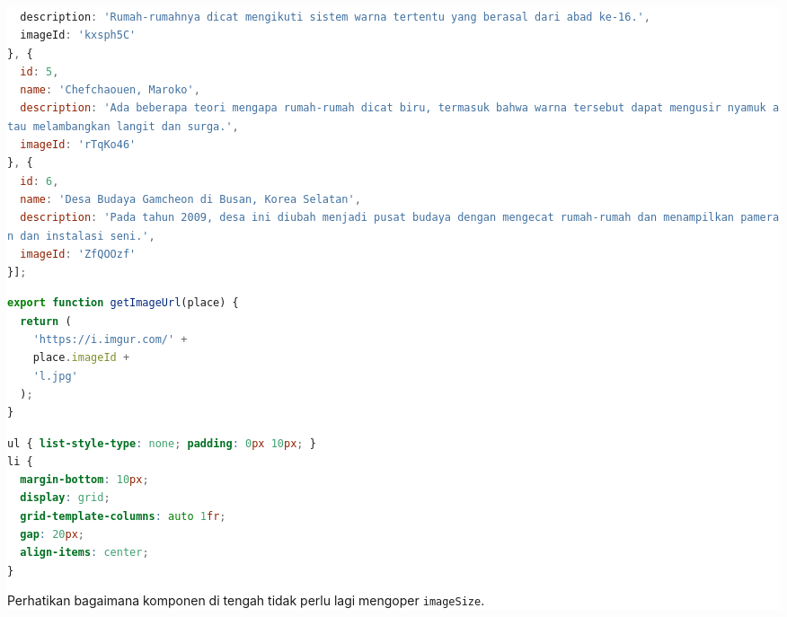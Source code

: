 ```js data.js
  description: 'Rumah-rumahnya dicat mengikuti sistem warna tertentu yang berasal dari abad ke-16.',
  imageId: 'kxsph5C'
}, {
  id: 5, 
  name: 'Chefchaouen, Maroko',
  description: 'Ada beberapa teori mengapa rumah-rumah dicat biru, termasuk bahwa warna tersebut dapat mengusir nyamuk atau melambangkan langit dan surga.',
  imageId: 'rTqKo46'
}, {
  id: 6,
  name: 'Desa Budaya Gamcheon di Busan, Korea Selatan',
  description: 'Pada tahun 2009, desa ini diubah menjadi pusat budaya dengan mengecat rumah-rumah dan menampilkan pameran dan instalasi seni.',
  imageId: 'ZfQOOzf'
}];
```

```js utils.js
export function getImageUrl(place) {
  return (
    'https://i.imgur.com/' +
    place.imageId +
    'l.jpg'
  );
}
```

```css
ul { list-style-type: none; padding: 0px 10px; }
li { 
  margin-bottom: 10px; 
  display: grid; 
  grid-template-columns: auto 1fr;
  gap: 20px;
  align-items: center;
}
```

</Sandpack>

Perhatikan bagaimana komponen di tengah tidak perlu lagi mengoper `imageSize`.

</Solution>

</Challenges>
